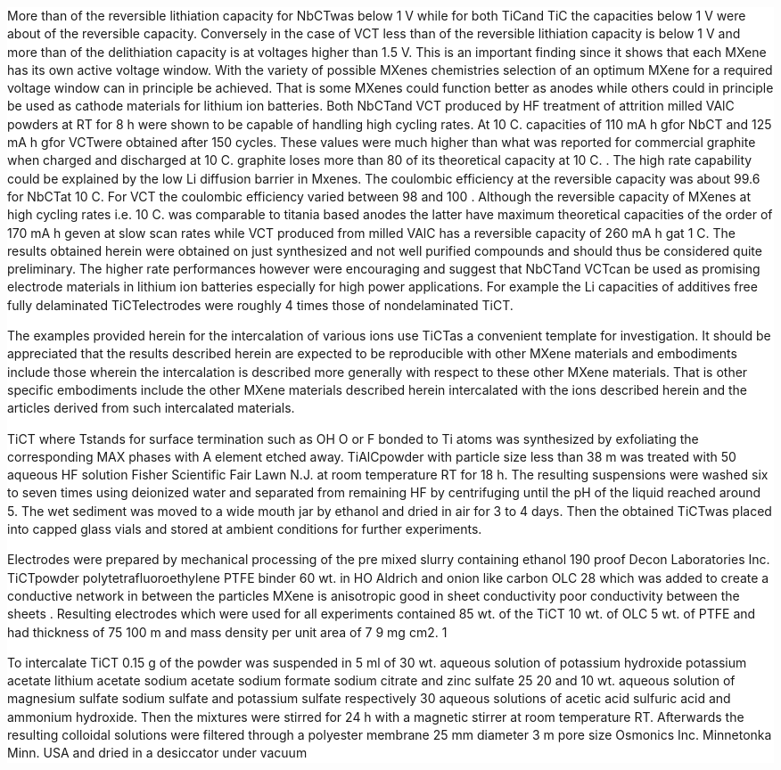 More than of the reversible lithiation capacity for NbCTwas below 1 V while for both TiCand TiC the capacities below 1 V were about of the reversible capacity. Conversely in the case of VCT less than of the reversible lithiation capacity is below 1 V and more than of the delithiation capacity is at voltages higher than 1.5 V. This is an important finding since it shows that each MXene has its own active voltage window. With the variety of possible MXenes chemistries selection of an optimum MXene for a required voltage window can in principle be achieved. That is some MXenes could function better as anodes while others could in principle be used as cathode materials for lithium ion batteries. Both NbCTand VCT produced by HF treatment of attrition milled VAlC powders at RT for 8 h were shown to be capable of handling high cycling rates. At 10 C. capacities of 110 mA h gfor NbCT and 125 mA h gfor VCTwere obtained after 150 cycles. These values were much higher than what was reported for commercial graphite when charged and discharged at 10 C. graphite loses more than 80 of its theoretical capacity at 10 C. . The high rate capability could be explained by the low Li diffusion barrier in Mxenes. The coulombic efficiency at the reversible capacity was about 99.6 for NbCTat 10 C. For VCT the coulombic efficiency varied between 98 and 100 . Although the reversible capacity of MXenes at high cycling rates i.e. 10 C. was comparable to titania based anodes the latter have maximum theoretical capacities of the order of 170 mA h geven at slow scan rates while VCT produced from milled VAlC has a reversible capacity of 260 mA h gat 1 C. The results obtained herein were obtained on just synthesized and not well purified compounds and should thus be considered quite preliminary. The higher rate performances however were encouraging and suggest that NbCTand VCTcan be used as promising electrode materials in lithium ion batteries especially for high power applications. For example the Li capacities of additives free fully delaminated TiCTelectrodes were roughly 4 times those of nondelaminated TiCT.

The examples provided herein for the intercalation of various ions use TiCTas a convenient template for investigation. It should be appreciated that the results described herein are expected to be reproducible with other MXene materials and embodiments include those wherein the intercalation is described more generally with respect to these other MXene materials. That is other specific embodiments include the other MXene materials described herein intercalated with the ions described herein and the articles derived from such intercalated materials.

TiCT where Tstands for surface termination such as OH O or F bonded to Ti atoms was synthesized by exfoliating the corresponding MAX phases with A element etched away. TiAlCpowder with particle size less than 38 m was treated with 50 aqueous HF solution Fisher Scientific Fair Lawn N.J. at room temperature RT for 18 h. The resulting suspensions were washed six to seven times using deionized water and separated from remaining HF by centrifuging until the pH of the liquid reached around 5. The wet sediment was moved to a wide mouth jar by ethanol and dried in air for 3 to 4 days. Then the obtained TiCTwas placed into capped glass vials and stored at ambient conditions for further experiments.

Electrodes were prepared by mechanical processing of the pre mixed slurry containing ethanol 190 proof Decon Laboratories Inc. TiCTpowder polytetrafluoroethylene PTFE binder 60 wt. in HO Aldrich and onion like carbon OLC 28 which was added to create a conductive network in between the particles MXene is anisotropic good in sheet conductivity poor conductivity between the sheets . Resulting electrodes which were used for all experiments contained 85 wt. of the TiCT 10 wt. of OLC 5 wt. of PTFE and had thickness of 75 100 m and mass density per unit area of 7 9 mg cm2. 1 

To intercalate TiCT 0.15 g of the powder was suspended in 5 ml of 30 wt. aqueous solution of potassium hydroxide potassium acetate lithium acetate sodium acetate sodium formate sodium citrate and zinc sulfate 25 20 and 10 wt. aqueous solution of magnesium sulfate sodium sulfate and potassium sulfate respectively 30 aqueous solutions of acetic acid sulfuric acid and ammonium hydroxide. Then the mixtures were stirred for 24 h with a magnetic stirrer at room temperature RT. Afterwards the resulting colloidal solutions were filtered through a polyester membrane 25 mm diameter 3 m pore size Osmonics Inc. Minnetonka Minn. USA and dried in a desiccator under vacuum 
